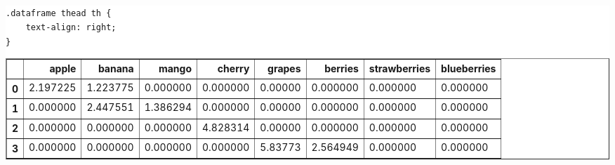     .dataframe thead th {
        text-align: right;
    }
</style>
<table border="1" class="dataframe">
  <thead>
    <tr style="text-align: right;">
      <th></th>
      <th>apple</th>
      <th>banana</th>
      <th>mango</th>
      <th>cherry</th>
      <th>grapes</th>
      <th>berries</th>
      <th>strawberries</th>
      <th>blueberries</th>
    </tr>
  </thead>
  <tbody>
    <tr>
      <th>0</th>
      <td>2.197225</td>
      <td>1.223775</td>
      <td>0.000000</td>
      <td>0.000000</td>
      <td>0.00000</td>
      <td>0.000000</td>
      <td>0.000000</td>
      <td>0.000000</td>
    </tr>
    <tr>
      <th>1</th>
      <td>0.000000</td>
      <td>2.447551</td>
      <td>1.386294</td>
      <td>0.000000</td>
      <td>0.00000</td>
      <td>0.000000</td>
      <td>0.000000</td>
      <td>0.000000</td>
    </tr>
    <tr>
      <th>2</th>
      <td>0.000000</td>
      <td>0.000000</td>
      <td>0.000000</td>
      <td>4.828314</td>
      <td>0.00000</td>
      <td>0.000000</td>
      <td>0.000000</td>
      <td>0.000000</td>
    </tr>
    <tr>
      <th>3</th>
      <td>0.000000</td>
      <td>0.000000</td>
      <td>0.000000</td>
      <td>0.000000</td>
      <td>5.83773</td>
      <td>2.564949</td>
      <td>0.000000</td>
      <td>0.000000</td>
    </tr>
    <tr>